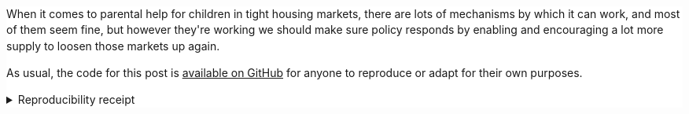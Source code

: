 When it comes to parental help for children in tight housing markets, there are lots of mechanisms by which it can work, and most of them seem fine, but however they're working we should make sure policy responds by enabling and encouraging a lot more supply to loosen those markets up again.

As usual, the code for this post is [available on GitHub](https://github.com/mountainMath/mountain_doodles/blob/main/posts/2024-05-09-parental-help-in-property-ownership/index.qmd) for anyone to reproduce or adapt for their own purposes.


<details><summary>Reproducibility receipt</summary></details>





